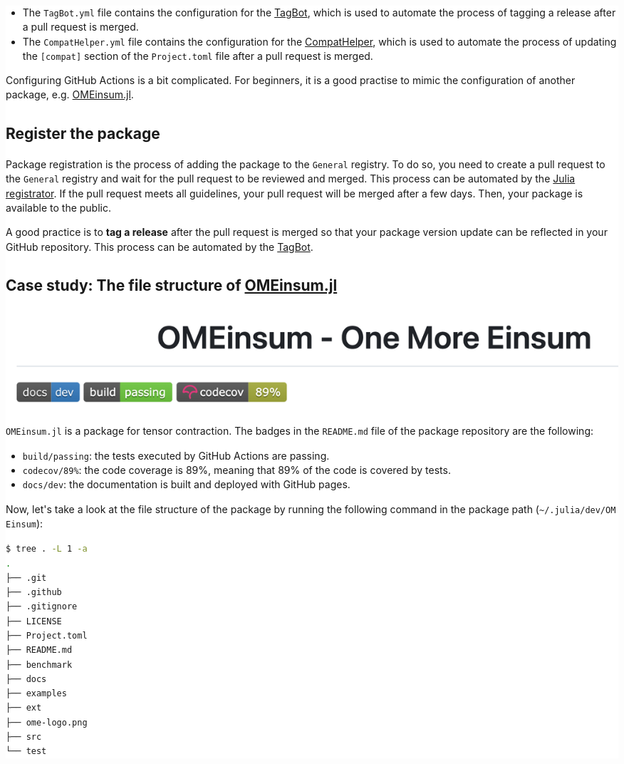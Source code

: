    - The `TagBot.yml` file contains the configuration for the [TagBot](https://github.com/JuliaRegistries/TagBot), which is used to automate the process of tagging a release after a pull request is merged.
   - The `CompatHelper.yml` file contains the configuration for the [CompatHelper](https://github.com/JuliaRegistries/CompatHelper.jl), which is used to automate the process of updating the `[compat]` section of the `Project.toml` file after a pull request is merged.

   Configuring GitHub Actions is a bit complicated. For beginners, it is a good practise to mimic the configuration of another package, e.g. [OMEinsum.jl](https://github.com/under-Peter/OMEinsum.jl).

## Register the package
Package registration is the process of adding the package to the `General` registry. To do so, you need to create a pull request to the `General` registry and wait for the pull request to be reviewed and merged.
This process can be automated by the [Julia registrator](https://github.com/JuliaRegistries/Registrator.jl). If the pull request meets all guidelines, your pull request will be merged after a few days. Then, your package is available to the public. 

A good practice is to **tag a release** after the pull request is merged so that your package version update can be reflected in your GitHub repository. This process can be automated by the [TagBot](https://github.com/JuliaRegistries/TagBot).

## Case study: The file structure of [OMEinsum.jl](https://github.com/under-Peter/OMEinsum.jl)

![](../assets/images/omeinsum.png)

`OMEinsum.jl` is a package for tensor contraction. The badges in the `README.md` file of the package repository are the following:

- `build/passing`: the tests executed by GitHub Actions are passing.
- `codecov/89%`: the code coverage is 89%, meaning that 89% of the code is covered by tests.
- `docs/dev`: the documentation is built and deployed with GitHub pages.

Now, let's take a look at the file structure of the package by running the following command in the package path (`~/.julia/dev/OMEinsum`):
```bash
$ tree . -L 1 -a
.
├── .git
├── .github
├── .gitignore
├── LICENSE
├── Project.toml
├── README.md
├── benchmark
├── docs
├── examples
├── ext
├── ome-logo.png
├── src
└── test
```
